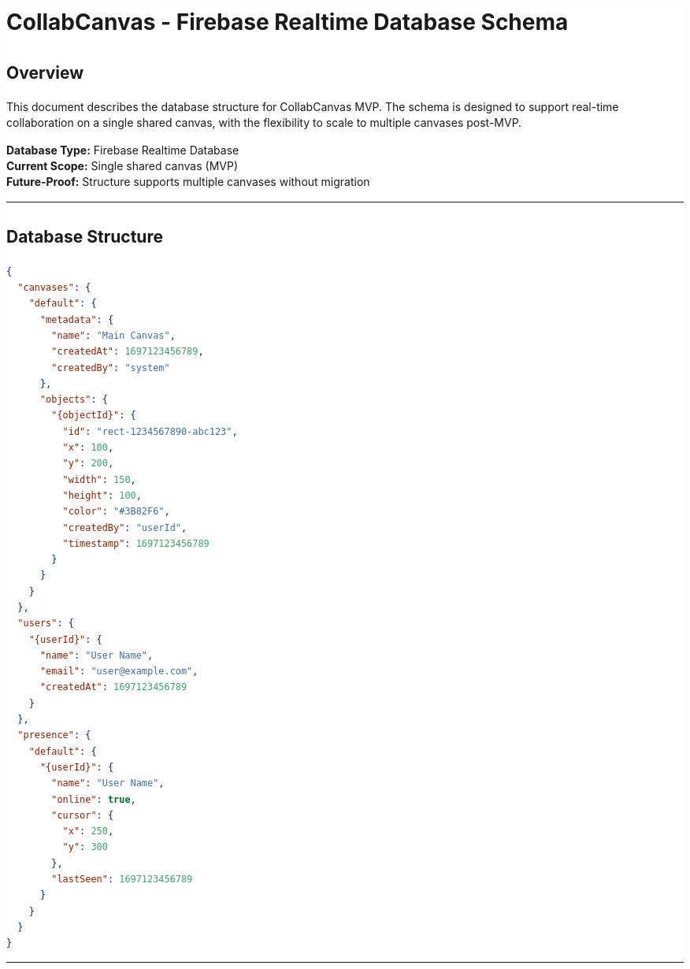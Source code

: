 # CollabCanvas - Firebase Realtime Database Schema

## Overview

This document describes the database structure for CollabCanvas MVP. The schema is designed to support real-time collaboration on a single shared canvas, with the flexibility to scale to multiple canvases post-MVP.

**Database Type:** Firebase Realtime Database  
**Current Scope:** Single shared canvas (MVP)  
**Future-Proof:** Structure supports multiple canvases without migration

---

## Database Structure

```json
{
  "canvases": {
    "default": {
      "metadata": {
        "name": "Main Canvas",
        "createdAt": 1697123456789,
        "createdBy": "system"
      },
      "objects": {
        "{objectId}": {
          "id": "rect-1234567890-abc123",
          "x": 100,
          "y": 200,
          "width": 150,
          "height": 100,
          "color": "#3B82F6",
          "createdBy": "userId",
          "timestamp": 1697123456789
        }
      }
    }
  },
  "users": {
    "{userId}": {
      "name": "User Name",
      "email": "user@example.com",
      "createdAt": 1697123456789
    }
  },
  "presence": {
    "default": {
      "{userId}": {
        "name": "User Name",
        "online": true,
        "cursor": {
          "x": 250,
          "y": 300
        },
        "lastSeen": 1697123456789
      }
    }
  }
}
```

---